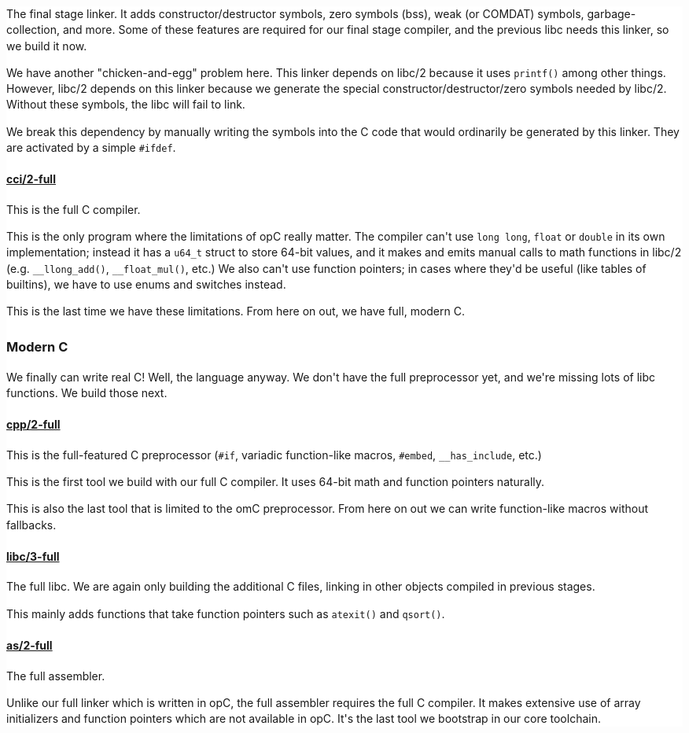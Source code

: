 The final stage linker. It adds constructor/destructor symbols, zero symbols (bss), weak (or COMDAT) symbols, garbage-collection, and more. Some of these features are required for our final stage compiler, and the previous libc needs this linker, so we build it now.

We have another "chicken-and-egg" problem here. This linker depends on libc/2 because it uses `printf()` among other things. However, libc/2 depends on this linker because we generate the special constructor/destructor/zero symbols needed by libc/2. Without these symbols, the libc will fail to link.

We break this dependency by manually writing the symbols into the C code that would ordinarily be generated by this linker. They are activated by a simple `#ifdef`.

#### [cci/2-full](../core/cci/2-full/)

This is the full C compiler.

This is the only program where the limitations of opC really matter. The compiler can't use `long long`, `float` or `double` in its own implementation; instead it has a `u64_t` struct to store 64-bit values, and it makes and emits manual calls to math functions in libc/2 (e.g. `__llong_add()`, `__float_mul()`, etc.) We also can't use function pointers; in cases where they'd be useful (like tables of builtins), we have to use enums and switches instead.

This is the last time we have these limitations. From here on out, we have full, modern C.



### Modern C

We finally can write real C! Well, the language anyway. We don't have the full preprocessor yet, and we're missing lots of libc functions. We build those next.

#### [cpp/2-full](../core/cpp/2-full/)

This is the full-featured C preprocessor (`#if`, variadic function-like macros, `#embed`, `__has_include`, etc.)

This is the first tool we build with our full C compiler. It uses 64-bit math and function pointers naturally.

This is also the last tool that is limited to the omC preprocessor. From here on out we can write function-like macros without fallbacks.

#### [libc/3-full](../core/libc/3-full/)

The full libc. We are again only building the additional C files, linking in other objects compiled in previous stages.

This mainly adds functions that take function pointers such as `atexit()` and `qsort()`.

#### [as/2-full](../core/as/2-full/)

The full assembler.

Unlike our full linker which is written in opC, the full assembler requires the full C compiler. It makes extensive use of array initializers and function pointers which are not available in opC. It's the last tool we bootstrap in our core toolchain.


